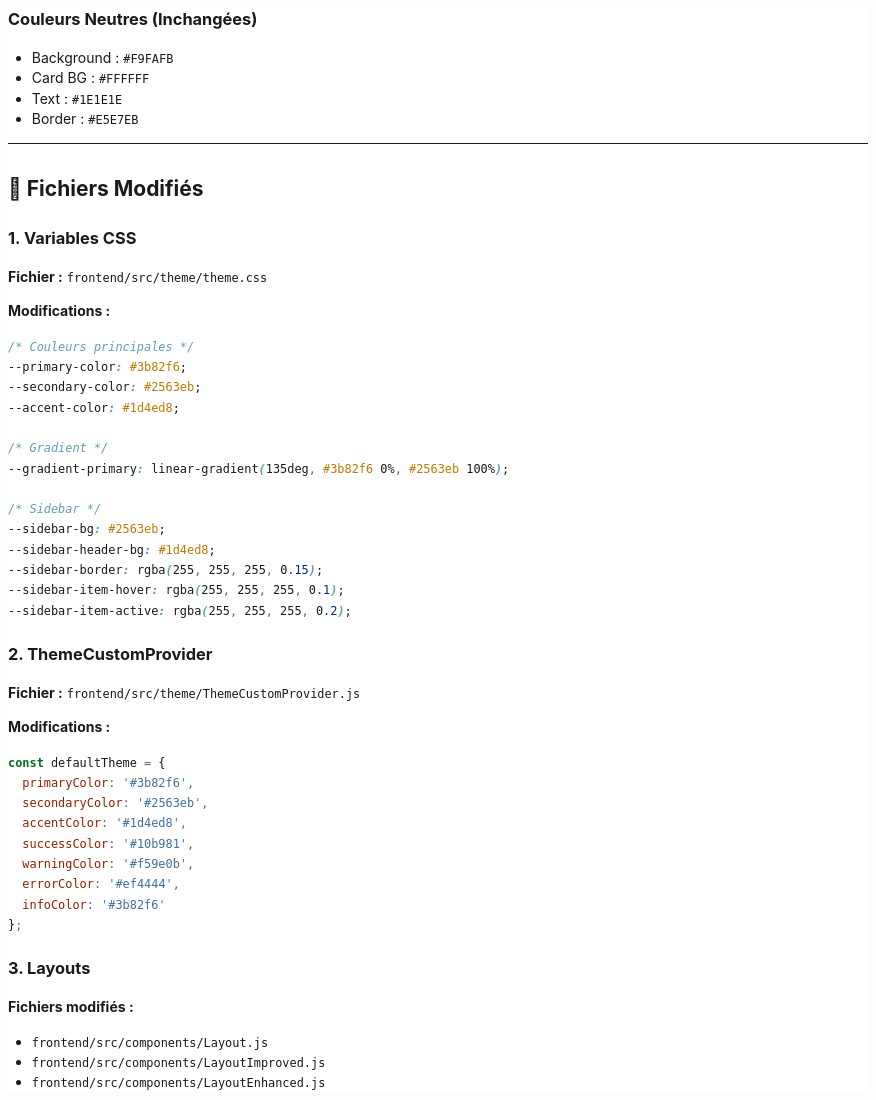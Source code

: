 ### Couleurs Neutres (Inchangées)
- Background : `#F9FAFB`
- Card BG : `#FFFFFF`
- Text : `#1E1E1E`
- Border : `#E5E7EB`

---

## 📁 Fichiers Modifiés

### 1. Variables CSS
**Fichier :** `frontend/src/theme/theme.css`

**Modifications :**
```css
/* Couleurs principales */
--primary-color: #3b82f6;
--secondary-color: #2563eb;
--accent-color: #1d4ed8;

/* Gradient */
--gradient-primary: linear-gradient(135deg, #3b82f6 0%, #2563eb 100%);

/* Sidebar */
--sidebar-bg: #2563eb;
--sidebar-header-bg: #1d4ed8;
--sidebar-border: rgba(255, 255, 255, 0.15);
--sidebar-item-hover: rgba(255, 255, 255, 0.1);
--sidebar-item-active: rgba(255, 255, 255, 0.2);
```

### 2. ThemeCustomProvider
**Fichier :** `frontend/src/theme/ThemeCustomProvider.js`

**Modifications :**
```javascript
const defaultTheme = {
  primaryColor: '#3b82f6',
  secondaryColor: '#2563eb',
  accentColor: '#1d4ed8',
  successColor: '#10b981',
  warningColor: '#f59e0b',
  errorColor: '#ef4444',
  infoColor: '#3b82f6'
};
```

### 3. Layouts
**Fichiers modifiés :**
- `frontend/src/components/Layout.js`
- `frontend/src/components/LayoutImproved.js`
- `frontend/src/components/LayoutEnhanced.js`
